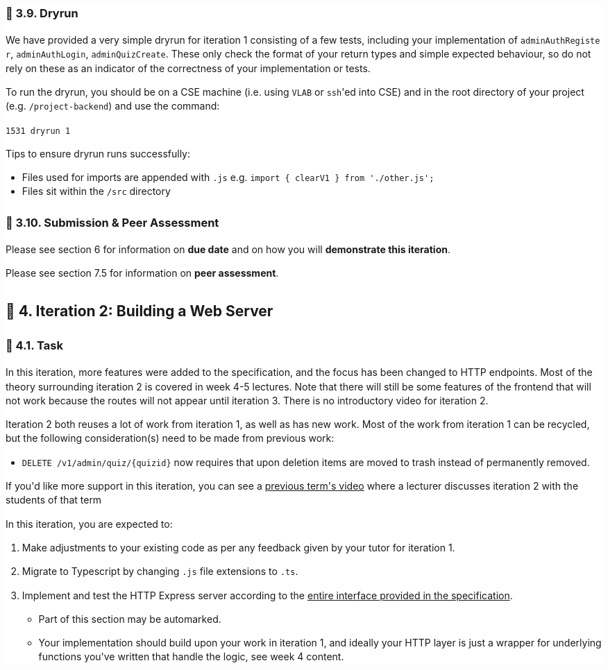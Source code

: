 ### 🐶 3.9. Dryrun

We have provided a very simple dryrun for iteration 1 consisting of a few tests, including your implementation of `adminAuthRegister`, `adminAuthLogin`, `adminQuizCreate`. These only check the format of your return types and simple expected behaviour, so do not rely on these as an indicator of the correctness of your implementation or tests.

To run the dryrun, you should be on a CSE machine (i.e. using `VLAB` or `ssh`'ed into CSE) and in the root directory of your project (e.g. `/project-backend`) and use the command:

```bash
1531 dryrun 1
```

Tips to ensure dryrun runs successfully:
* Files used for imports are appended with `.js` e.g. `import { clearV1 } from './other.js';`
* Files sit within the `/src` directory

### 🐶 3.10. Submission & Peer Assessment

Please see section 6 for information on **due date** and on how you will **demonstrate this iteration**.

Please see section 7.5 for information on **peer assessment**.


## 🐝 4. Iteration 2: Building a Web Server


### 🐝 4.1. Task

In this iteration, more features were added to the specification, and the focus has been changed to HTTP endpoints. Most of the theory surrounding iteration 2 is covered in week 4-5 lectures. Note that there will still be some features of the frontend that will not work because the routes will not appear until iteration 3. There is no introductory video for iteration 2.

Iteration 2 both reuses a lot of work from iteration 1, as well as has new work. Most of the work from iteration 1 can be recycled, but the following consideration(s) need to be made from previous work:
 * `DELETE /v1/admin/quiz/{quizid}` now requires that upon deletion items are moved to trash instead of permanently removed.

If you'd like more support in this iteration, you can see a [previous term's video](https://www.youtube.com/watch?v=j0P-SA8bwSs) where a lecturer discusses iteration 2 with the students of that term

In this iteration, you are expected to:

1. Make adjustments to your existing code as per any feedback given by your tutor for iteration 1.
2. Migrate to Typescript by changing `.js` file extensions to `.ts`.
3. Implement and test the HTTP Express server according to the [entire interface provided in the specification](swagger.yaml).

    * Part of this section may be automarked.

    * Your implementation should build upon your work in iteration 1, and ideally your HTTP layer is just a wrapper for underlying functions you've written that handle the logic, see week 4 content.
